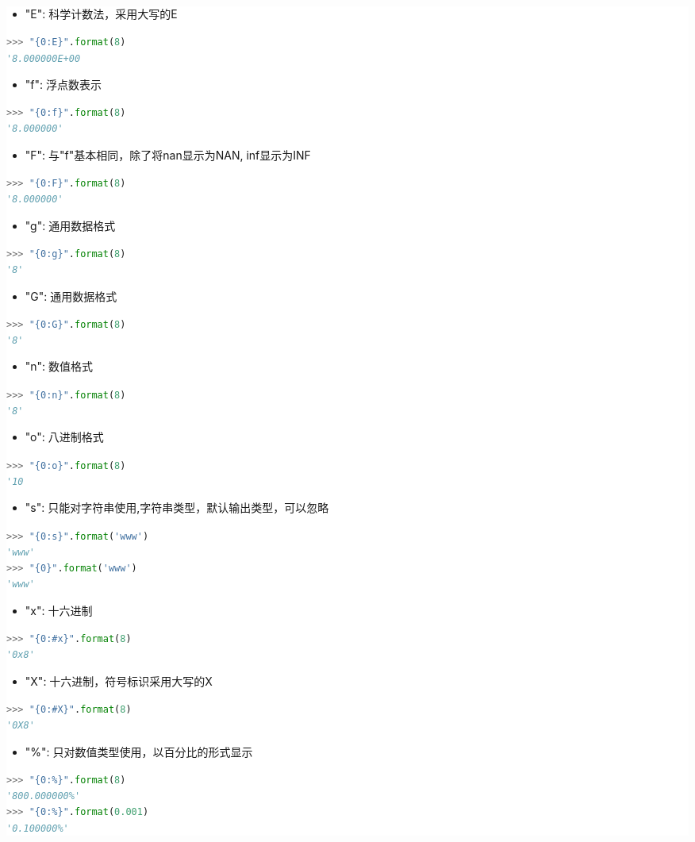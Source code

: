 ```python
```
+ "E": 科学计数法，采用大写的E
```python
>>> "{0:E}".format(8)
'8.000000E+00
```
+ "f": 浮点数表示
```python
>>> "{0:f}".format(8)
'8.000000'
```
+ "F": 与"f"基本相同，除了将nan显示为NAN, inf显示为INF
```python
>>> "{0:F}".format(8)
'8.000000'
```
+ "g": 通用数据格式
```python
>>> "{0:g}".format(8)
'8'
```
+ "G": 通用数据格式
```python
>>> "{0:G}".format(8)
'8'
```
+ "n": 数值格式
```python
>>> "{0:n}".format(8)
'8'
```
+ "o": 八进制格式
```python
>>> "{0:o}".format(8)
'10
```
+ "s": 只能对字符串使用,字符串类型，默认输出类型，可以忽略
```python
>>> "{0:s}".format('www')
'www'
>>> "{0}".format('www')
'www'
```
+ "x": 十六进制
```python
>>> "{0:#x}".format(8)
'0x8'
```
+ "X": 十六进制，符号标识采用大写的X 
```python
>>> "{0:#X}".format(8)
'0X8'
```
+ "%": 只对数值类型使用，以百分比的形式显示
```python
>>> "{0:%}".format(8)
'800.000000%'
>>> "{0:%}".format(0.001)
'0.100000%'
```
